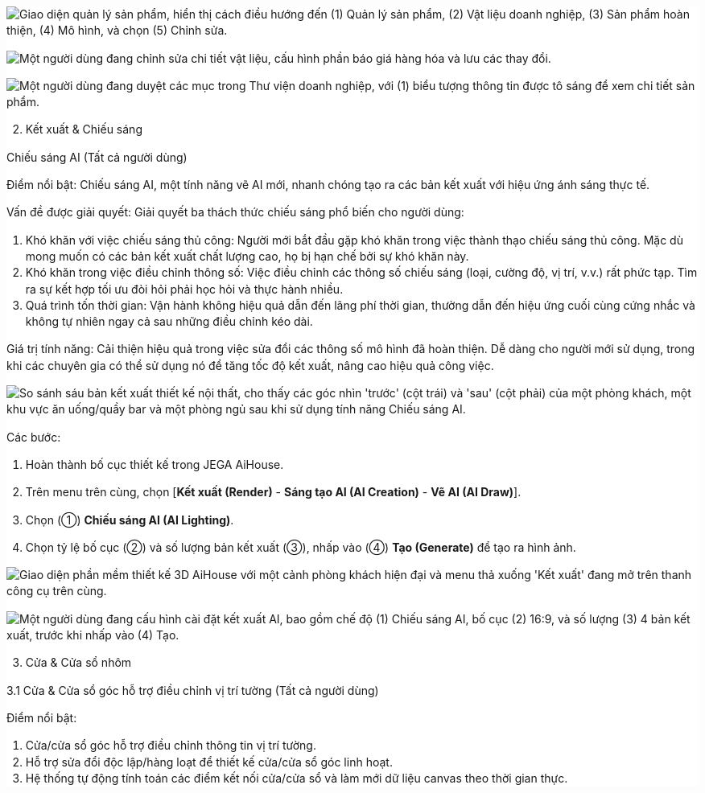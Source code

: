 ![Giao diện quản lý sản phẩm, hiển thị cách điều hướng đến (1) Quản lý sản phẩm, (2) Vật liệu doanh nghiệp, (3) Sản phẩm hoàn thiện, (4) Mô hình, và chọn (5) Chỉnh sửa.](https://storage.googleapis.com/jegavn_kb/images/a30099b5-16d0-4d1d-84e2-8bbbe8881578.png)

![Một người dùng đang chỉnh sửa chi tiết vật liệu, cấu hình phần báo giá hàng hóa và lưu các thay đổi.](https://storage.googleapis.com/jegavn_kb/images/c9911acb-78e4-4dcc-95d0-d9ea8eeefe41.png)

![Một người dùng đang duyệt các mục trong Thư viện doanh nghiệp, với (1) biểu tượng thông tin được tô sáng để xem chi tiết sản phẩm.](https://storage.googleapis.com/jegavn_kb/images/ad6bf16d-f87a-4e04-8f87-cea6150c8263.png)

2. Kết xuất & Chiếu sáng

Chiếu sáng AI (Tất cả người dùng)

Điểm nổi bật:
Chiếu sáng AI, một tính năng vẽ AI mới, nhanh chóng tạo ra các bản kết xuất với hiệu ứng ánh sáng thực tế.

Vấn đề được giải quyết:
Giải quyết ba thách thức chiếu sáng phổ biến cho người dùng:
1. Khó khăn với việc chiếu sáng thủ công: Người mới bắt đầu gặp khó khăn trong việc thành thạo chiếu sáng thủ công. Mặc dù mong muốn có các bản kết xuất chất lượng cao, họ bị hạn chế bởi sự khó khăn này.
2. Khó khăn trong việc điều chỉnh thông số: Việc điều chỉnh các thông số chiếu sáng (loại, cường độ, vị trí, v.v.) rất phức tạp. Tìm ra sự kết hợp tối ưu đòi hỏi phải học hỏi và thực hành nhiều.
3. Quá trình tốn thời gian: Vận hành không hiệu quả dẫn đến lãng phí thời gian, thường dẫn đến hiệu ứng cuối cùng cứng nhắc và không tự nhiên ngay cả sau những điều chỉnh kéo dài.

Giá trị tính năng:
Cải thiện hiệu quả trong việc sửa đổi các thông số mô hình đã hoàn thiện. Dễ dàng cho người mới sử dụng, trong khi các chuyên gia có thể sử dụng nó để tăng tốc độ kết xuất, nâng cao hiệu quả công việc.

![So sánh sáu bản kết xuất thiết kế nội thất, cho thấy các góc nhìn 'trước' (cột trái) và 'sau' (cột phải) của một phòng khách, một khu vực ăn uống/quầy bar và một phòng ngủ sau khi sử dụng tính năng Chiếu sáng AI.](https://storage.googleapis.com/jegavn_kb/images/07e0b2cb-3c6a-4907-98bb-455d5a81824b.png)

Các bước:

1. Hoàn thành bố cục thiết kế trong JEGA AiHouse.

2. Trên menu trên cùng, chọn [**Kết xuất (Render)** - **Sáng tạo AI (AI Creation)** - **Vẽ AI (AI Draw)**].

3. Chọn (①) **Chiếu sáng AI (AI Lighting)**.

4. Chọn tỷ lệ bố cục (②) và số lượng bản kết xuất (③), nhấp vào (④) **Tạo (Generate)** để tạo ra hình ảnh.

![Giao diện phần mềm thiết kế 3D AiHouse với một cảnh phòng khách hiện đại và menu thả xuống 'Kết xuất' đang mở trên thanh công cụ trên cùng.](https://storage.googleapis.com/jegavn_kb/images/33f40b14-46a9-42f6-b916-f909d549322b.png)

![Một người dùng đang cấu hình cài đặt kết xuất AI, bao gồm chế độ (1) Chiếu sáng AI, bố cục (2) 16:9, và số lượng (3) 4 bản kết xuất, trước khi nhấp vào (4) Tạo.](https://storage.googleapis.com/jegavn_kb/images/aa8b3d21-d434-4c60-b11f-f2bf66404685.png)

3. Cửa & Cửa sổ nhôm

3.1 Cửa & Cửa sổ góc hỗ trợ điều chỉnh vị trí tường (Tất cả người dùng)

Điểm nổi bật:
1. Cửa/cửa sổ góc hỗ trợ điều chỉnh thông tin vị trí tường.
2. Hỗ trợ sửa đổi độc lập/hàng loạt để thiết kế cửa/cửa sổ góc linh hoạt.
3. Hệ thống tự động tính toán các điểm kết nối cửa/cửa sổ và làm mới dữ liệu canvas theo thời gian thực.
